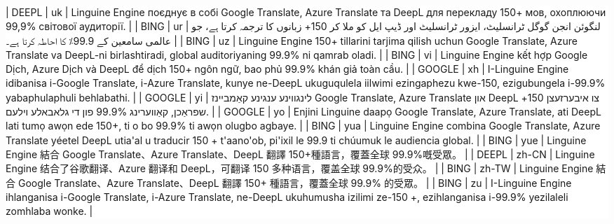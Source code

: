 | DEEPL    | uk       | Linguine Engine поєднує в собі Google Translate, Azure Translate та DeepL для перекладу 150+ мов, охоплюючи 99,9% світової аудиторії.                                                       |
| BING     | ur       | لنگوئن انجن گوگل ٹرانسلیٹ، ایزور ٹرانسلیٹ اور ڈیپ ایل کو ملا کر 150+ زبانوں کا ترجمہ کرتا ہے، جو عالمی سامعین کے 99.9٪ کا احاطہ کرتا ہے۔                                                    |
| BING     | uz       | Linguine Engine 150+ tillarini tarjima qilish uchun Google Translate, Azure Translate va DeepL-ni birlashtiradi, global auditoriyaning 99.9% ni qamrab oladi.                               |
| BING     | vi       | Linguine Engine kết hợp Google Dịch, Azure Dịch và DeepL để dịch 150+ ngôn ngữ, bao phủ 99.9% khán giả toàn cầu.                                                                            |
| GOOGLE   | xh       | I-Linguine Engine idibanisa i-Google Translate, i-Azure Translate, kunye ne-DeepL ukuguqulela iilwimi ezingaphezu kwe-150, ezigubungela i-99.9% yabaphulaphuli behlabathi.                  |
| GOOGLE   | yi       | לינגווינע ענגינע קאַמביינז Google Translate, Azure Translate און DeepL צו איבערזעצן 150+ שפראַכן, קאַווערינג 99.9% פון די גלאבאלע וילעם.                                                    |
| GOOGLE   | yo       | Enjini Linguine daapọ Google Translate, Azure Translate, ati DeepL lati tumọ awọn ede 150+, ti o bo 99.9% ti awọn olugbo agbaye.                                                            |
| BING     | yua      | Linguine Engine combina Google Translate, Azure Translate yéetel DeepL utia'al u traducir 150 + t'aano'ob, pi'ixil le 99.9 ti chúumuk le audiencia global.                                  |
| BING     | yue      | Linguine Engine 結合 Google Translate、Azure Translate、DeepL 翻譯 150+種語言，覆蓋全球 99.9%嘅受眾。                                                                                       |
| DEEPL    | zh-CN    | Linguine Engine 结合了谷歌翻译、Azure 翻译和 DeepL，可翻译 150 多种语言，覆盖全球 99.9%的受众。                                                                                             |
| BING     | zh-TW    | Linguine Engine 結合 Google Translate、Azure Translate、DeepL 翻譯 150+ 種語言，覆蓋全球 99.9% 的受眾。                                                                                     |
| BING     | zu       | I-Linguine Engine ihlanganisa i-Google Translate, i-Azure Translate, ne-DeepL ukuhumusha izilimi ze-150 +, ezihlanganisa i-99.9% yezilaleli zomhlaba wonke.                                 |
